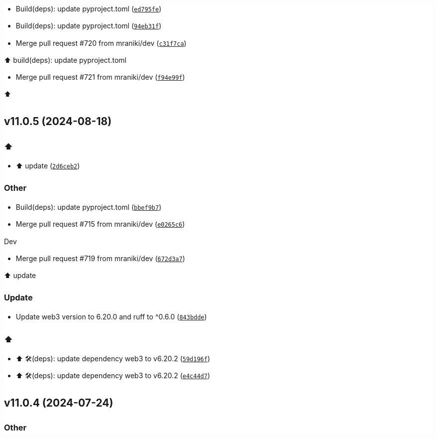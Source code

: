 - Build(deps): update pyproject.toml
  ([`ed795fe`](https://github.com/mraniki/dxsp/commit/ed795fe8bb5b4b8247cf764cae4f4b1b8ffb5ce8))

- Build(deps): update pyproject.toml
  ([`94eb31f`](https://github.com/mraniki/dxsp/commit/94eb31ff1f2e84ab0dd50f1415ac6bd9eb754048))

- Merge pull request #720 from mraniki/dev
  ([`c31f7ca`](https://github.com/mraniki/dxsp/commit/c31f7ca1962ef66cecf4fbef79b9428545758ec6))

⬆️ build(deps): update pyproject.toml

- Merge pull request #721 from mraniki/dev
  ([`f94e99f`](https://github.com/mraniki/dxsp/commit/f94e99f36d622483257b84ec5eae965c2764c8f7))

:arrow_up:


## v11.0.5 (2024-08-18)

### :arrow_up:

- :arrow_up: update
  ([`2d6ceb2`](https://github.com/mraniki/dxsp/commit/2d6ceb2a791d93f1b51a0c9d76d4118f9196fbc1))

### Other

- Build(deps): update pyproject.toml
  ([`bbef9b7`](https://github.com/mraniki/dxsp/commit/bbef9b7aa72aaceaf614d0dd57106ed5842ea193))

- Merge pull request #715 from mraniki/dev
  ([`e0265c6`](https://github.com/mraniki/dxsp/commit/e0265c65eac4a84379b03160d078d1f81562a7c0))

Dev

- Merge pull request #719 from mraniki/dev
  ([`672d3a7`](https://github.com/mraniki/dxsp/commit/672d3a7fb01911756a9b56d0eef18850fa23b881))

:arrow_up: update

### Update

- Update web3 version to 6.20.0 and ruff to ^0.6.0
  ([`843bdde`](https://github.com/mraniki/dxsp/commit/843bdde779503c8d2b90a709e654d83246d715e7))

### ⬆️

- ⬆️ 🛠️(deps): update dependency web3 to v6.20.2
  ([`59d196f`](https://github.com/mraniki/dxsp/commit/59d196f81bf5b4bfb6287e1041c090db6ec198a7))

- ⬆️ 🛠️(deps): update dependency web3 to v6.20.2
  ([`e4c44d7`](https://github.com/mraniki/dxsp/commit/e4c44d7eac9faea01b9be1bd4d93a0a12052f863))


## v11.0.4 (2024-07-24)

### Other
